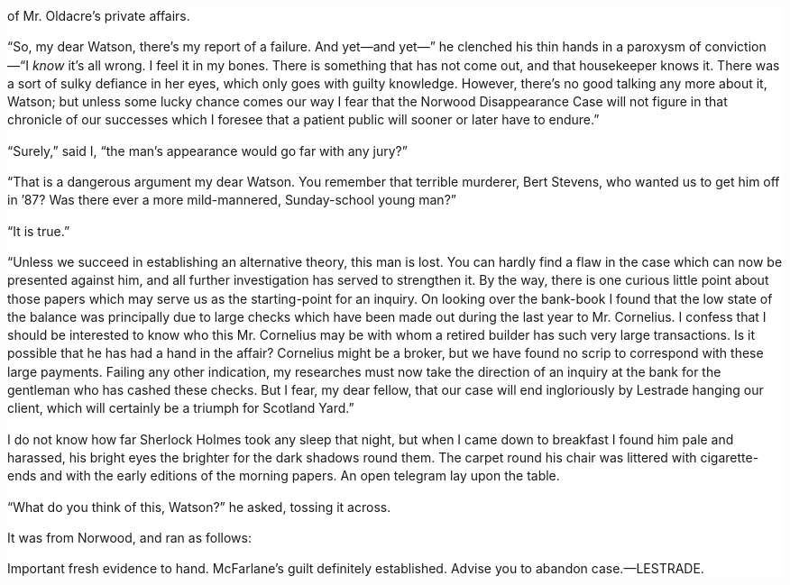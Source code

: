 of Mr. Oldacre’s private affairs.

“So, my dear Watson, there’s my report of a failure. And yet—and
yet—” he clenched his thin hands in a paroxysm of conviction—“I
_know_ it’s all wrong. I feel it in my bones. There is something
that has not come out, and that housekeeper knows it. There was a
sort of sulky defiance in her eyes, which only goes with guilty
knowledge. However, there’s no good talking any more about it,
Watson; but unless some lucky chance comes our way I fear that
the Norwood Disappearance Case will not figure in that chronicle
of our successes which I foresee that a patient public will
sooner or later have to endure.”

“Surely,” said I, “the man’s appearance would go far with any
jury?”

“That is a dangerous argument my dear Watson. You remember that
terrible murderer, Bert Stevens, who wanted us to get him off in
’87? Was there ever a more mild-mannered, Sunday-school young
man?”

“It is true.”

“Unless we succeed in establishing an alternative theory, this
man is lost. You can hardly find a flaw in the case which can now
be presented against him, and all further investigation has
served to strengthen it. By the way, there is one curious little
point about those papers which may serve us as the starting-point
for an inquiry. On looking over the bank-book I found that the
low state of the balance was principally due to large checks
which have been made out during the last year to Mr. Cornelius. I
confess that I should be interested to know who this Mr.
Cornelius may be with whom a retired builder has such very large
transactions. Is it possible that he has had a hand in the
affair? Cornelius might be a broker, but we have found no scrip
to correspond with these large payments. Failing any other
indication, my researches must now take the direction of an
inquiry at the bank for the gentleman who has cashed these
checks. But I fear, my dear fellow, that our case will end
ingloriously by Lestrade hanging our client, which will certainly
be a triumph for Scotland Yard.”

I do not know how far Sherlock Holmes took any sleep that night,
but when I came down to breakfast I found him pale and harassed,
his bright eyes the brighter for the dark shadows round them. The
carpet round his chair was littered with cigarette-ends and with
the early editions of the morning papers. An open telegram lay
upon the table.

“What do you think of this, Watson?” he asked, tossing it across.

It was from Norwood, and ran as follows:

Important fresh evidence to hand. McFarlane’s guilt definitely
established. Advise you to abandon case.—LESTRADE.
